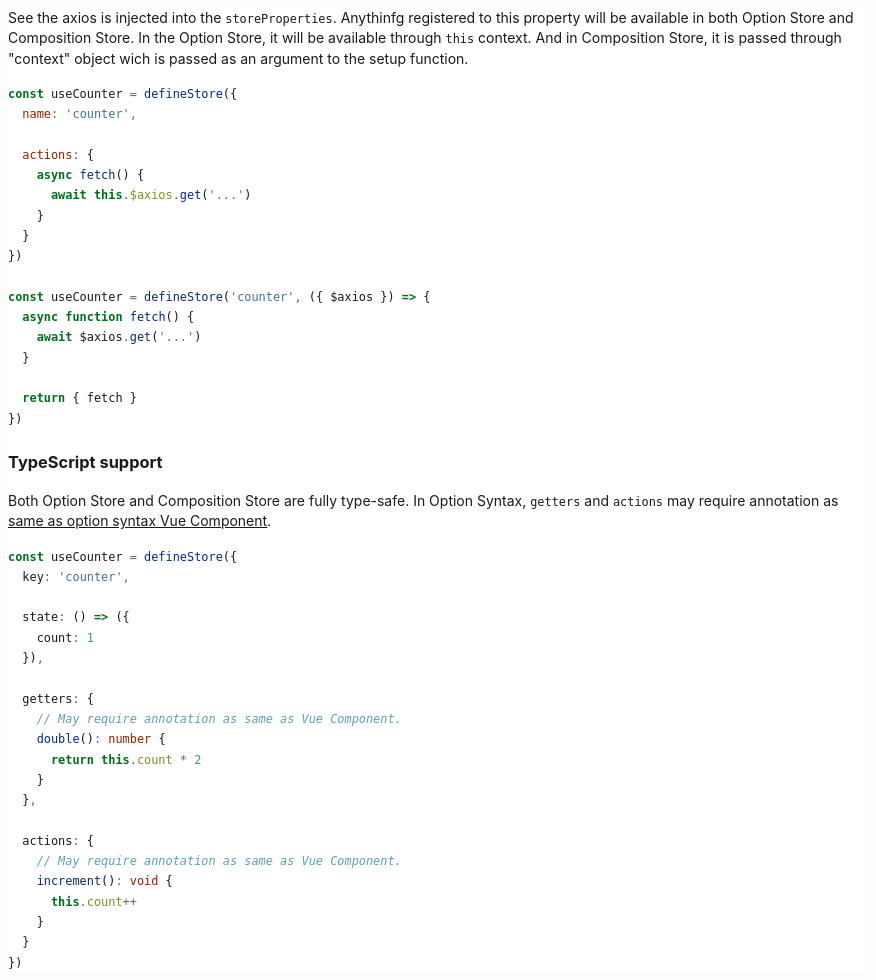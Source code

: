 See the axios is injected into the `storeProperties`. Anythinfg registered to this property will be available in both Option Store and Composition Store. In the Option Store, it will be available through `this` context. And in Composition Store, it is passed through "context" object wich is passed as an argument to the setup function.

```js
const useCounter = defineStore({
  name: 'counter',

  actions: {
    async fetch() {
      await this.$axios.get('...')
    }
  }
})

const useCounter = defineStore('counter', ({ $axios }) => {
  async function fetch() {
    await $axios.get('...')
  }

  return { fetch }
})
```

### TypeScript support

Both Option Store and Composition Store are fully type-safe. In Option Syntax, `getters` and `actions` may require annotation as [same as option syntax Vue Component](https://v3.vuejs.org/guide/typescript-support.html#using-with-options-api).

```ts
const useCounter = defineStore({
  key: 'counter',

  state: () => ({
    count: 1
  }),

  getters: {
    // May require annotation as same as Vue Component.
    double(): number {
      return this.count * 2
    }
  },

  actions: {
    // May require annotation as same as Vue Component.
    increment(): void {
      this.count++
    }
  }
})
```
